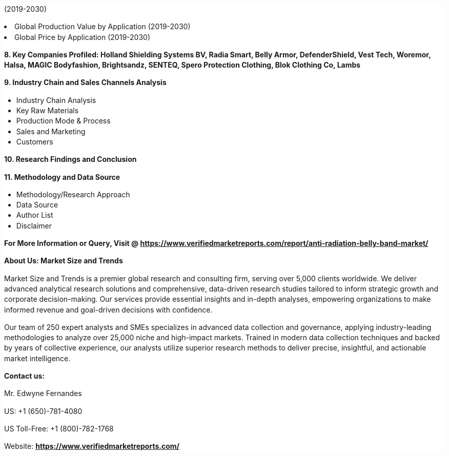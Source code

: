 (2019-2030)</li><li>Global Production Value by Application (2019-2030)</li><li>Global Price by Application (2019-2030)</li></ul><p><strong>8. Key Companies Profiled: Holland Shielding Systems BV, Radia Smart, Belly Armor, DefenderShield, Vest Tech, Woremor, Halsa, MAGIC Bodyfashion, Brightsandz, SENTEQ, Spero Protection Clothing, Blok Clothing Co, Lambs</strong></p><p><strong>9. Industry Chain and Sales Channels Analysis</strong></p><ul><li>Industry Chain Analysis</li><li>Key Raw Materials</li><li>Production Mode &amp; Process</li><li>Sales and Marketing</li><li>Customers</li></ul><p><strong>10. Research Findings and Conclusion</strong></p><p><strong>11. Methodology and Data Source</strong></p><ul><li>Methodology/Research Approach</li><li>Data Source</li><li>Author List</li><li>Disclaimer</li></ul></p><p><strong>For More Information or Query, Visit @ <a href="https://www.verifiedmarketreports.com/report/anti-radiation-belly-band-market/">https://www.verifiedmarketreports.com/report/anti-radiation-belly-band-market/</a></strong></p><p><strong>About Us: Market Size and Trends</strong></p><p>Market Size and Trends is a premier global research and consulting firm, serving over 5,000 clients worldwide. We deliver advanced analytical research solutions and comprehensive, data-driven research studies tailored to inform strategic growth and corporate decision-making. Our services provide essential insights and in-depth analyses, empowering organizations to make informed revenue and goal-driven decisions with confidence.</p><p>Our team of 250 expert analysts and SMEs specializes in advanced data collection and governance, applying industry-leading methodologies to analyze over 25,000 niche and high-impact markets. Trained in modern data collection techniques and backed by years of collective experience, our analysts utilize superior research methods to deliver precise, insightful, and actionable market intelligence.</p><p><strong>Contact us:</strong></p><p>Mr. Edwyne Fernandes</p><p>US: +1 (650)-781-4080</p><p>US Toll-Free: +1 (800)-782-1768</p><p>Website: <strong><a href="https://www.verifiedmarketreports.com/">https://www.verifiedmarketreports.com/</a></strong></p>
